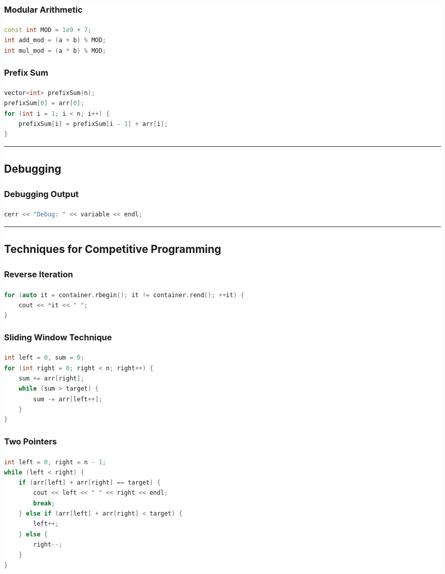 ### Modular Arithmetic
```cpp
const int MOD = 1e9 + 7;
int add_mod = (a + b) % MOD;
int mul_mod = (a * b) % MOD;
```

### Prefix Sum
```cpp
vector<int> prefixSum(n);
prefixSum[0] = arr[0];
for (int i = 1; i < n; i++) {
    prefixSum[i] = prefixSum[i - 1] + arr[i];
}
```

---

## Debugging
### Debugging Output
```cpp
cerr << "Debug: " << variable << endl;
```

---

## Techniques for Competitive Programming
### Reverse Iteration
```cpp
for (auto it = container.rbegin(); it != container.rend(); ++it) {
    cout << *it << " ";
}
```

### Sliding Window Technique
```cpp
int left = 0, sum = 0;
for (int right = 0; right < n; right++) {
    sum += arr[right];
    while (sum > target) {
        sum -= arr[left++];
    }
}
```

### Two Pointers
```cpp
int left = 0, right = n - 1;
while (left < right) {
    if (arr[left] + arr[right] == target) {
        cout << left << " " << right << endl;
        break;
    } else if (arr[left] + arr[right] < target) {
        left++;
    } else {
        right--;
    }
}
```
